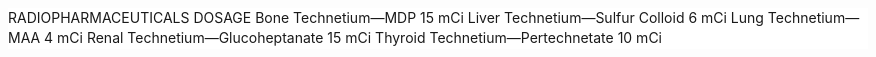    </td>
   <td>
    RADIOPHARMACEUTICALS
   </td>
   <td>
    DOSAGE
   </td>
  </tr>
  <tr>
   <td>
    Bone
   </td>
   <td>
    Technetium—MDP
   </td>
   <td>
    15 mCi
   </td>
  </tr>
  <tr>
   <td>
    Liver
   </td>
   <td>
    Technetium—Sulfur Colloid
   </td>
   <td>
    6 mCi
   </td>
  </tr>
  <tr>
   <td>
    Lung
   </td>
   <td>
    Technetium—MAA
   </td>
   <td>
    4 mCi
   </td>
  </tr>
  <tr>
   <td>
    Renal
   </td>
   <td>
    Technetium—Glucoheptanate
   </td>
   <td>
    15 mCi
   </td>
  </tr>
  <tr>
   <td>
    Thyroid
   </td>
   <td>
    Technetium—Pertechnetate
   </td>
   <td>
    10 mCi
   </td>
  </tr>
 </table>